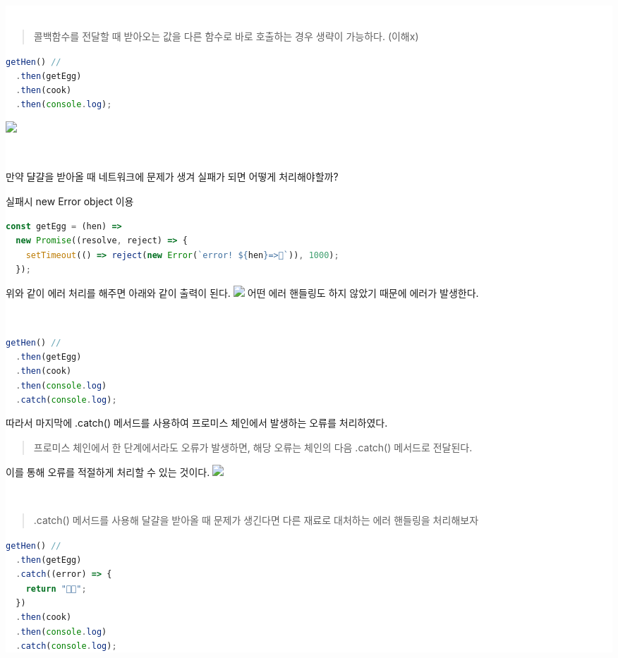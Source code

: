 <br>

> 콜백함수를 전달할 때 받아오는 값을 다른 함수로 바로 호출하는 경우 생략이 가능하다. (이해x)

```jsx
getHen() //
  .then(getEgg)
  .then(cook)
  .then(console.log);
```

![](https://velog.velcdn.com/images/sieunpark/post/37c6fbc3-8c4b-4db0-9c31-6ff11dae0688/image.png)

<br>

만약 댤걀을 받아올 때 네트워크에 문제가 생겨 실패가 되면 어떻게 처리해야할까?

실패시 new Error object 이용

```jsx
const getEgg = (hen) =>
  new Promise((resolve, reject) => {
    setTimeout(() => reject(new Error(`error! ${hen}=>🥚`)), 1000);
  });
```

위와 같이 에러 처리를 해주면 아래와 같이 출력이 된다.
![](https://velog.velcdn.com/images/sieunpark/post/2397a1e3-fd51-46f7-91b6-d98fd94f5578/image.png)
어떤 에러 핸들링도 하지 않았기 때문에 에러가 발생한다.

<br>

```jsx
getHen() //
  .then(getEgg)
  .then(cook)
  .then(console.log)
  .catch(console.log);
```

따라서 마지막에 .catch() 메서드를 사용하여 프로미스 체인에서 발생하는 오류를 처리하였다.

> 프로미스 체인에서 한 단계에서라도 오류가 발생하면, 해당 오류는 체인의 다음 .catch() 메서드로 전달된다.

이를 통해 오류를 적절하게 처리할 수 있는 것이다.
![](https://velog.velcdn.com/images/sieunpark/post/1d908101-6b83-4046-9d8e-8754fb016bba/image.png)

<br>

> .catch() 메서드를 사용해 달걀을 받아올 때 문제가 생긴다면 다른 재료로 대처하는 에러 핸들링을 처리해보자

```jsx
getHen() //
  .then(getEgg)
  .catch((error) => {
    return "🧙🏻";
  })
  .then(cook)
  .then(console.log)
  .catch(console.log);
```
